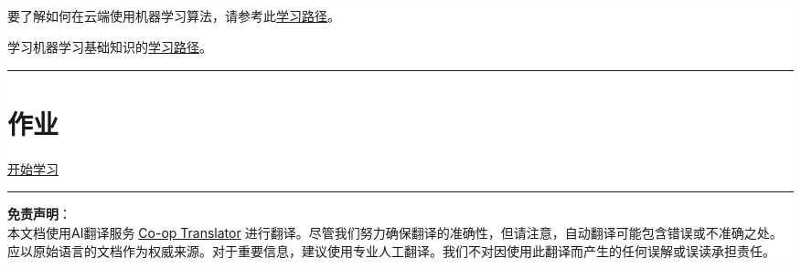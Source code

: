 要了解如何在云端使用机器学习算法，请参考此[学习路径](https://docs.microsoft.com/learn/paths/create-no-code-predictive-models-azure-machine-learning/?WT.mc_id=academic-77952-leestott)。

学习机器学习基础知识的[学习路径](https://docs.microsoft.com/learn/modules/introduction-to-machine-learning/?WT.mc_id=academic-77952-leestott)。

---
# 作业

[开始学习](assignment.md)

---

**免责声明**：  
本文档使用AI翻译服务 [Co-op Translator](https://github.com/Azure/co-op-translator) 进行翻译。尽管我们努力确保翻译的准确性，但请注意，自动翻译可能包含错误或不准确之处。应以原始语言的文档作为权威来源。对于重要信息，建议使用专业人工翻译。我们不对因使用此翻译而产生的任何误解或误读承担责任。